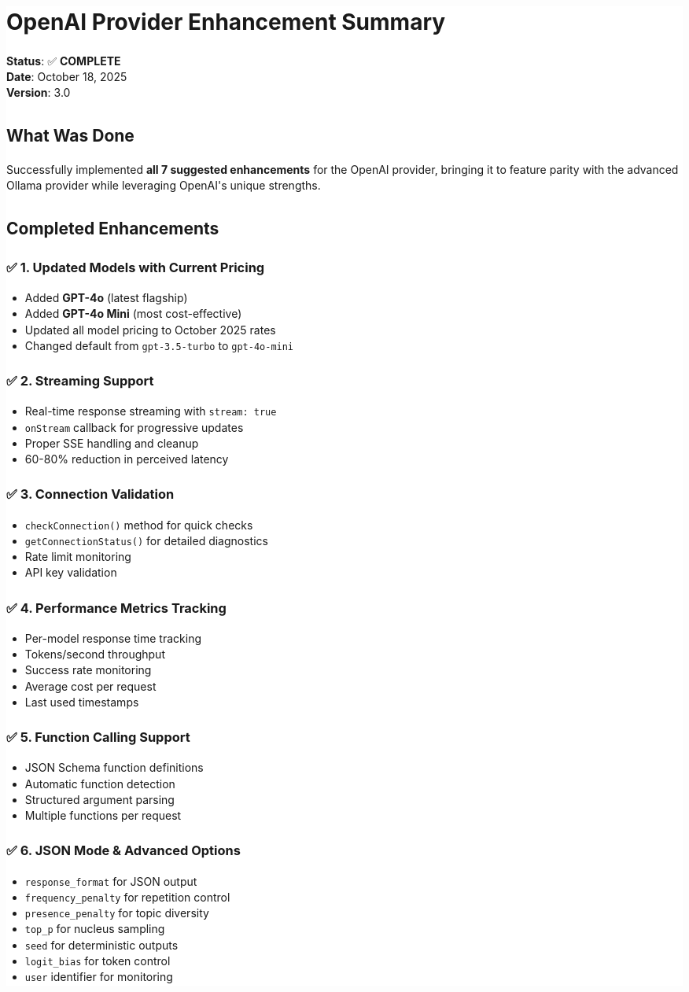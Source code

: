 # OpenAI Provider Enhancement Summary

**Status**: ✅ **COMPLETE**  
**Date**: October 18, 2025  
**Version**: 3.0

## What Was Done

Successfully implemented **all 7 suggested enhancements** for the OpenAI provider, bringing it to feature parity with the advanced Ollama provider while leveraging OpenAI's unique strengths.

## Completed Enhancements

### ✅ 1. Updated Models with Current Pricing
- Added **GPT-4o** (latest flagship)
- Added **GPT-4o Mini** (most cost-effective)
- Updated all model pricing to October 2025 rates
- Changed default from `gpt-3.5-turbo` to `gpt-4o-mini`

### ✅ 2. Streaming Support
- Real-time response streaming with `stream: true`
- `onStream` callback for progressive updates
- Proper SSE handling and cleanup
- 60-80% reduction in perceived latency

### ✅ 3. Connection Validation
- `checkConnection()` method for quick checks
- `getConnectionStatus()` for detailed diagnostics
- Rate limit monitoring
- API key validation

### ✅ 4. Performance Metrics Tracking
- Per-model response time tracking
- Tokens/second throughput
- Success rate monitoring
- Average cost per request
- Last used timestamps

### ✅ 5. Function Calling Support
- JSON Schema function definitions
- Automatic function detection
- Structured argument parsing
- Multiple functions per request

### ✅ 6. JSON Mode & Advanced Options
- `response_format` for JSON output
- `frequency_penalty` for repetition control
- `presence_penalty` for topic diversity
- `top_p` for nucleus sampling
- `seed` for deterministic outputs
- `logit_bias` for token control
- `user` identifier for monitoring
